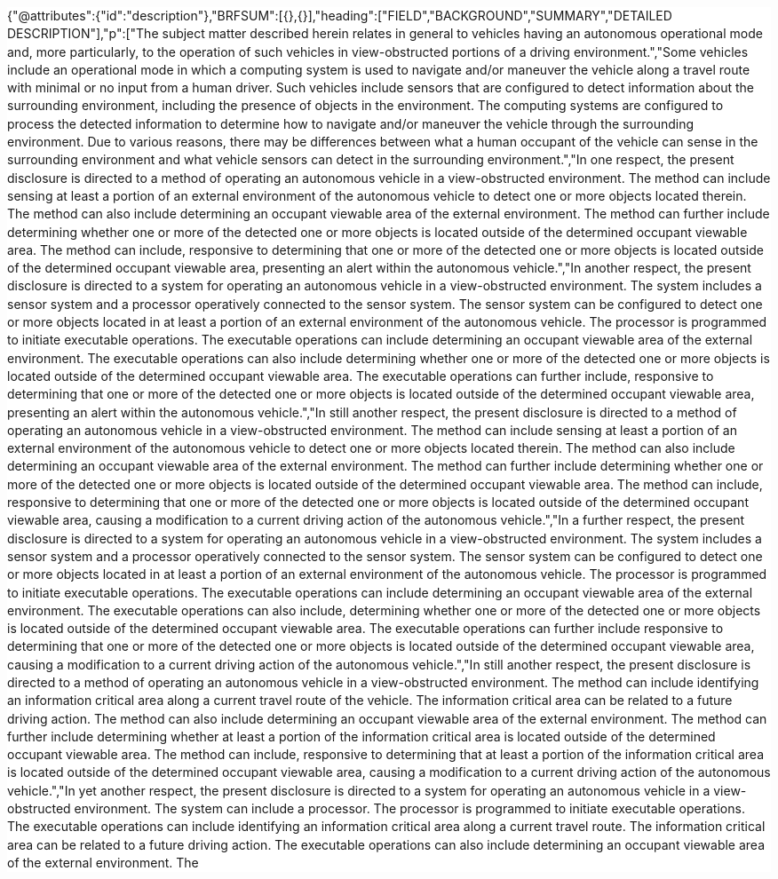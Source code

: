 {"@attributes":{"id":"description"},"BRFSUM":[{},{}],"heading":["FIELD","BACKGROUND","SUMMARY","DETAILED DESCRIPTION"],"p":["The subject matter described herein relates in general to vehicles having an autonomous operational mode and, more particularly, to the operation of such vehicles in view-obstructed portions of a driving environment.","Some vehicles include an operational mode in which a computing system is used to navigate and\/or maneuver the vehicle along a travel route with minimal or no input from a human driver. Such vehicles include sensors that are configured to detect information about the surrounding environment, including the presence of objects in the environment. The computing systems are configured to process the detected information to determine how to navigate and\/or maneuver the vehicle through the surrounding environment. Due to various reasons, there may be differences between what a human occupant of the vehicle can sense in the surrounding environment and what vehicle sensors can detect in the surrounding environment.","In one respect, the present disclosure is directed to a method of operating an autonomous vehicle in a view-obstructed environment. The method can include sensing at least a portion of an external environment of the autonomous vehicle to detect one or more objects located therein. The method can also include determining an occupant viewable area of the external environment. The method can further include determining whether one or more of the detected one or more objects is located outside of the determined occupant viewable area. The method can include, responsive to determining that one or more of the detected one or more objects is located outside of the determined occupant viewable area, presenting an alert within the autonomous vehicle.","In another respect, the present disclosure is directed to a system for operating an autonomous vehicle in a view-obstructed environment. The system includes a sensor system and a processor operatively connected to the sensor system. The sensor system can be configured to detect one or more objects located in at least a portion of an external environment of the autonomous vehicle. The processor is programmed to initiate executable operations. The executable operations can include determining an occupant viewable area of the external environment. The executable operations can also include determining whether one or more of the detected one or more objects is located outside of the determined occupant viewable area. The executable operations can further include, responsive to determining that one or more of the detected one or more objects is located outside of the determined occupant viewable area, presenting an alert within the autonomous vehicle.","In still another respect, the present disclosure is directed to a method of operating an autonomous vehicle in a view-obstructed environment. The method can include sensing at least a portion of an external environment of the autonomous vehicle to detect one or more objects located therein. The method can also include determining an occupant viewable area of the external environment. The method can further include determining whether one or more of the detected one or more objects is located outside of the determined occupant viewable area. The method can include, responsive to determining that one or more of the detected one or more objects is located outside of the determined occupant viewable area, causing a modification to a current driving action of the autonomous vehicle.","In a further respect, the present disclosure is directed to a system for operating an autonomous vehicle in a view-obstructed environment. The system includes a sensor system and a processor operatively connected to the sensor system. The sensor system can be configured to detect one or more objects located in at least a portion of an external environment of the autonomous vehicle. The processor is programmed to initiate executable operations. The executable operations can include determining an occupant viewable area of the external environment. The executable operations can also include, determining whether one or more of the detected one or more objects is located outside of the determined occupant viewable area. The executable operations can further include responsive to determining that one or more of the detected one or more objects is located outside of the determined occupant viewable area, causing a modification to a current driving action of the autonomous vehicle.","In still another respect, the present disclosure is directed to a method of operating an autonomous vehicle in a view-obstructed environment. The method can include identifying an information critical area along a current travel route of the vehicle. The information critical area can be related to a future driving action. The method can also include determining an occupant viewable area of the external environment. The method can further include determining whether at least a portion of the information critical area is located outside of the determined occupant viewable area. The method can include, responsive to determining that at least a portion of the information critical area is located outside of the determined occupant viewable area, causing a modification to a current driving action of the autonomous vehicle.","In yet another respect, the present disclosure is directed to a system for operating an autonomous vehicle in a view-obstructed environment. The system can include a processor. The processor is programmed to initiate executable operations. The executable operations can include identifying an information critical area along a current travel route. The information critical area can be related to a future driving action. The executable operations can also include determining an occupant viewable area of the external environment. The